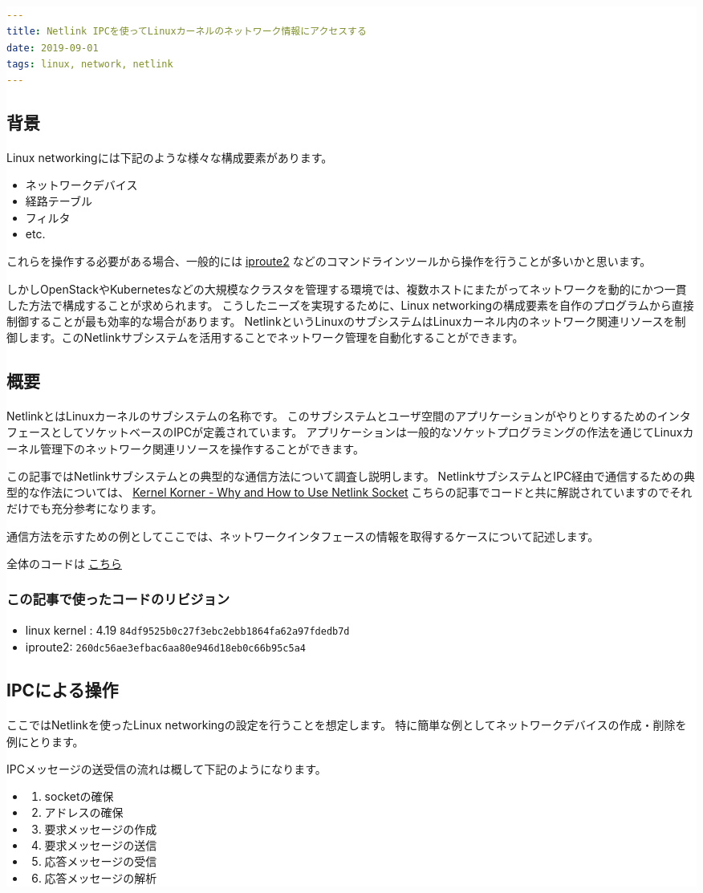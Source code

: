 ```yaml
---
title: Netlink IPCを使ってLinuxカーネルのネットワーク情報にアクセスする 
date: 2019-09-01
tags: linux, network, netlink
---
```


背景
---

Linux networkingには下記のような様々な構成要素があります。

* ネットワークデバイス
* 経路テーブル
* フィルタ
* etc.

これらを操作する必要がある場合、一般的には [iproute2][iproute2] などのコマンドラインツールから操作を行うことが多いかと思います。

しかしOpenStackやKubernetesなどの大規模なクラスタを管理する環境では、複数ホストにまたがってネットワークを動的にかつ一貫した方法で構成することが求められます。
こうしたニーズを実現するために、Linux networkingの構成要素を自作のプログラムから直接制御することが最も効率的な場合があります。
NetlinkというLinuxのサブシステムはLinuxカーネル内のネットワーク関連リソースを制御します。このNetlinkサブシステムを活用することでネットワーク管理を自動化することができます。

概要
---

NetlinkとはLinuxカーネルのサブシステムの名称です。
このサブシステムとユーザ空間のアプリケーションがやりとりするためのインタフェースとしてソケットベースのIPCが定義されています。
アプリケーションは一般的なソケットプログラミングの作法を通じてLinuxカーネル管理下のネットワーク関連リソースを操作することができます。

この記事ではNetlinkサブシステムとの典型的な通信方法について調査し説明します。
NetlinkサブシステムとIPC経由で通信するための典型的な作法については、 [Kernel Korner - Why and How to Use Netlink Socket][Kernel Korner - Why and How to Use Netlink Socket] こちらの記事でコードと共に解説されていますのでそれだけでも充分参考になります。

通信方法を示すための例としてここでは、ネットワークインタフェースの情報を取得するケースについて記述します。

全体のコードは [こちら](https://gist.github.com/utky/de8b37756f8664d0045f829292657ae5)

### この記事で使ったコードのリビジョン

* linux kernel : 4.19 `84df9525b0c27f3ebc2ebb1864fa62a97fdedb7d`
* iproute2: `260dc56ae3efbac6aa80e946d18eb0c66b95c5a4`

IPCによる操作
---

ここではNetlinkを使ったLinux networkingの設定を行うことを想定します。
特に簡単な例としてネットワークデバイスの作成・削除を例にとります。

IPCメッセージの送受信の流れは概して下記のようになります。

* 1) socketの確保
* 2) アドレスの確保
* 3) 要求メッセージの作成
* 4) 要求メッセージの送信
* 5) 応答メッセージの受信
* 6) 応答メッセージの解析


[Kernel Korner - Why and How to Use Netlink Socket]: https://www.linuxjournal.com/article/7356
[Manipulating the Networking Environment Using RTNETLINK]: https://www.linuxjournal.com/article/8498
[Understanding And Programming With Netlink Sockets]: https://people.redhat.com/nhorman/papers/netlink.pdf
[iproute2]: https://github.com/shemminger/iproute2
[The iov_iter interface]: https://lwn.net/Articles/625077/
[Linux, Netlink, and Go — Part 1: netlink]: https://medium.com/@mdlayher/linux-netlink-and-go-part-1-netlink-4781aaeeaca8